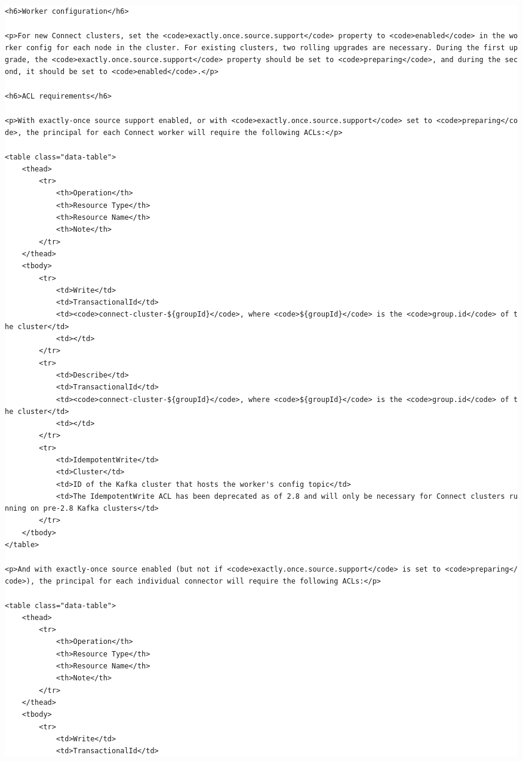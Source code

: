     <h6>Worker configuration</h6>

    <p>For new Connect clusters, set the <code>exactly.once.source.support</code> property to <code>enabled</code> in the worker config for each node in the cluster. For existing clusters, two rolling upgrades are necessary. During the first upgrade, the <code>exactly.once.source.support</code> property should be set to <code>preparing</code>, and during the second, it should be set to <code>enabled</code>.</p>

    <h6>ACL requirements</h6>

    <p>With exactly-once source support enabled, or with <code>exactly.once.source.support</code> set to <code>preparing</code>, the principal for each Connect worker will require the following ACLs:</p>

    <table class="data-table">
        <thead>
            <tr>
                <th>Operation</th>
                <th>Resource Type</th>
                <th>Resource Name</th>
                <th>Note</th>
            </tr>
        </thead>
        <tbody>
            <tr>
                <td>Write</td>
                <td>TransactionalId</td>
                <td><code>connect-cluster-${groupId}</code>, where <code>${groupId}</code> is the <code>group.id</code> of the cluster</td>
                <td></td>
            </tr>
            <tr>
                <td>Describe</td>
                <td>TransactionalId</td>
                <td><code>connect-cluster-${groupId}</code>, where <code>${groupId}</code> is the <code>group.id</code> of the cluster</td>
                <td></td>
            </tr>
            <tr>
                <td>IdempotentWrite</td>
                <td>Cluster</td>
                <td>ID of the Kafka cluster that hosts the worker's config topic</td>
                <td>The IdempotentWrite ACL has been deprecated as of 2.8 and will only be necessary for Connect clusters running on pre-2.8 Kafka clusters</td>
            </tr>
        </tbody>
    </table>

    <p>And with exactly-once source enabled (but not if <code>exactly.once.source.support</code> is set to <code>preparing</code>), the principal for each individual connector will require the following ACLs:</p>

    <table class="data-table">
        <thead>
            <tr>
                <th>Operation</th>
                <th>Resource Type</th>
                <th>Resource Name</th>
                <th>Note</th>
            </tr>
        </thead>
        <tbody>
            <tr>
                <td>Write</td>
                <td>TransactionalId</td>